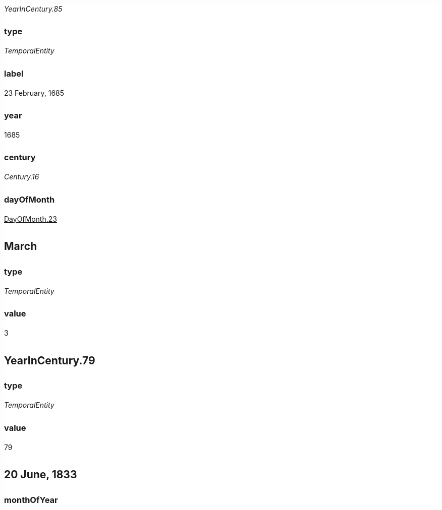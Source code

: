 
*YearInCentury.85*

### type


*TemporalEntity*

### label


23 February, 1685

### year


1685

### century


*Century.16*

### dayOfMonth


[DayOfMonth.23](#DayOfMonth.23)

## March

### type


*TemporalEntity*

### value


3

## YearInCentury.79

### type


*TemporalEntity*

### value


79

## 20 June, 1833

### monthOfYear
